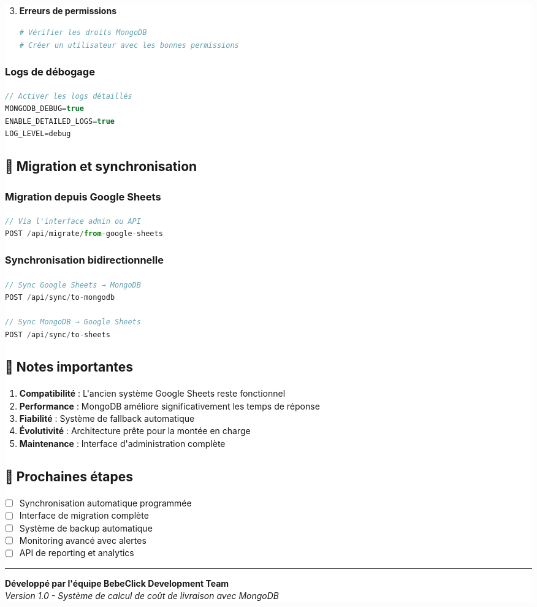 3. **Erreurs de permissions**
   ```bash
   # Vérifier les droits MongoDB
   # Créer un utilisateur avec les bonnes permissions
   ```

### Logs de débogage
```javascript
// Activer les logs détaillés
MONGODB_DEBUG=true
ENABLE_DETAILED_LOGS=true
LOG_LEVEL=debug
```

## 🔄 Migration et synchronisation

### Migration depuis Google Sheets
```javascript
// Via l'interface admin ou API
POST /api/migrate/from-google-sheets
```

### Synchronisation bidirectionnelle
```javascript
// Sync Google Sheets → MongoDB
POST /api/sync/to-mongodb

// Sync MongoDB → Google Sheets  
POST /api/sync/to-sheets
```

## 📝 Notes importantes

1. **Compatibilité** : L'ancien système Google Sheets reste fonctionnel
2. **Performance** : MongoDB améliore significativement les temps de réponse
3. **Fiabilité** : Système de fallback automatique
4. **Évolutivité** : Architecture prête pour la montée en charge
5. **Maintenance** : Interface d'administration complète

## 🎯 Prochaines étapes

- [ ] Synchronisation automatique programmée
- [ ] Interface de migration complète
- [ ] Système de backup automatique
- [ ] Monitoring avancé avec alertes
- [ ] API de reporting et analytics

---

**Développé par l'équipe BebeClick Development Team**  
*Version 1.0 - Système de calcul de coût de livraison avec MongoDB*

